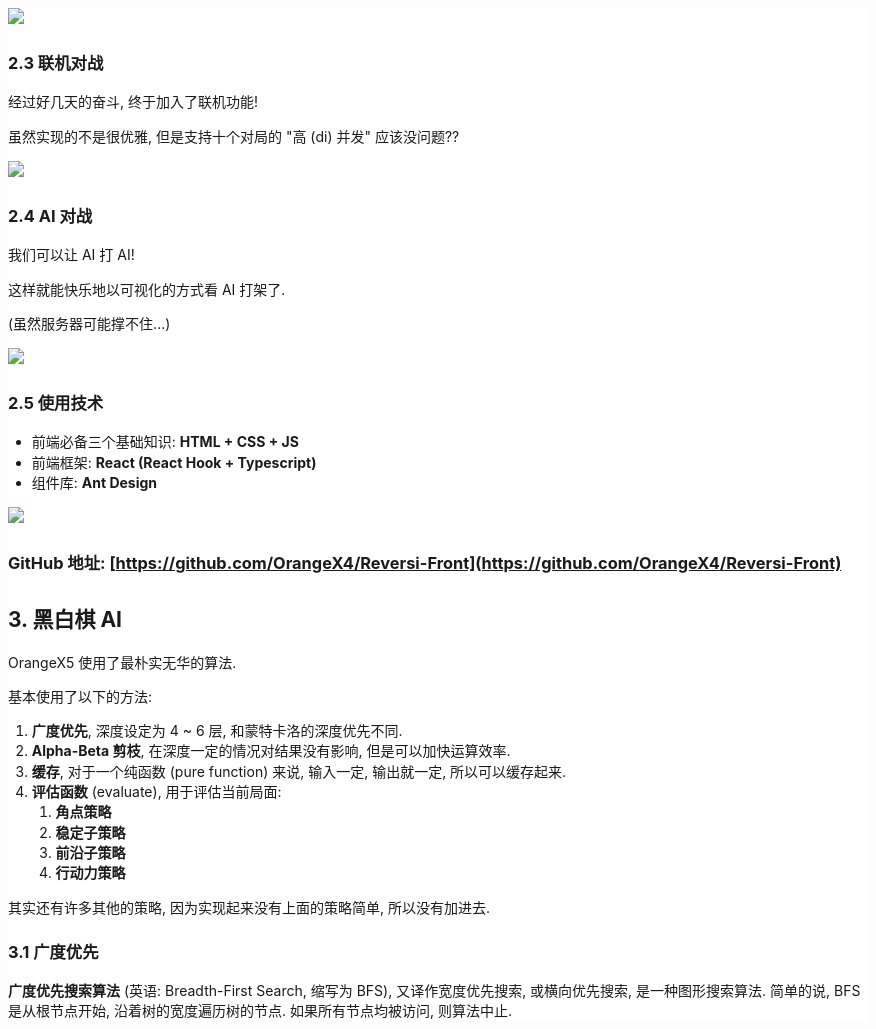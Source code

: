![](https://pic3.58cdn.com.cn/nowater/webim/big/n_v2e4655e504a00402f9de661bceaaceeb9.png)

### 2.3 联机对战

经过好几天的奋斗, 终于加入了联机功能!

虽然实现的不是很优雅, 但是支持十个对局的 "高 (di) 并发" 应该没问题??

![](https://pic3.58cdn.com.cn/nowater/webim/big/n_v2ae48e8a6900a4683a7c4f32cdf723635.png)

### 2.4 AI 对战

我们可以让 AI 打 AI!

这样就能快乐地以可视化的方式看 AI 打架了.

(虽然服务器可能撑不住...)

![](https://pic3.58cdn.com.cn/nowater/webim/big/n_v295f23e78561d40628166b05ebd847ea1.png)

### 2.5 使用技术

- 前端必备三个基础知识: **HTML + CSS + JS**
- 前端框架: **React (React Hook + Typescript)**
- 组件库: **Ant Design**

![](https://pic3.58cdn.com.cn/nowater/webim/big/n_v21b8cac1a1e4b428d8b6651c51e540d26.png)

### GitHub 地址: [https://github.com/OrangeX4/Reversi-Front](https://github.com/OrangeX4/Reversi-Front)


## 3. 黑白棋 AI

OrangeX5 使用了最朴实无华的算法.

基本使用了以下的方法:

1. **广度优先**, 深度设定为 4 ~ 6 层, 和蒙特卡洛的深度优先不同.
2. **Alpha-Beta 剪枝**, 在深度一定的情况对结果没有影响, 但是可以加快运算效率.
3. **缓存**, 对于一个纯函数 (pure function) 来说, 输入一定, 输出就一定, 所以可以缓存起来.
4. **评估函数** (evaluate), 用于评估当前局面:
   1. **角点策略**
   2. **稳定子策略**
   3. **前沿子策略**
   4. **行动力策略**

其实还有许多其他的策略, 因为实现起来没有上面的策略简单, 所以没有加进去.

### 3.1 广度优先

**广度优先搜索算法** (英语: Breadth-First Search, 缩写为 BFS), 又译作宽度优先搜索, 或横向优先搜索, 是一种图形搜索算法. 简单的说, BFS 是从根节点开始, 沿着树的宽度遍历树的节点. 如果所有节点均被访问, 则算法中止.
